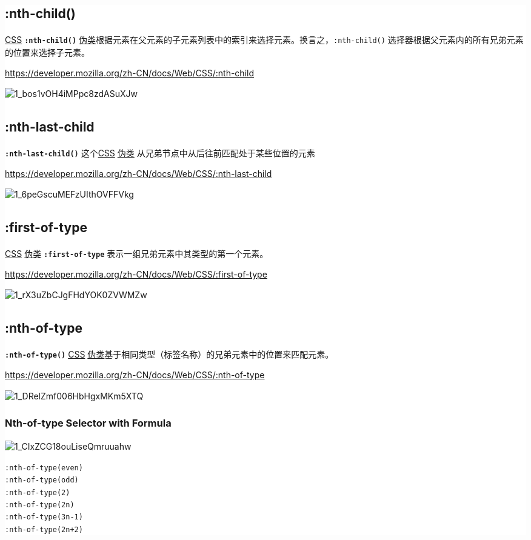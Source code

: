 

## :nth-child()

[CSS](https://developer.mozilla.org/zh-CN/docs/Web/CSS) **`:nth-child()`** [伪类](https://developer.mozilla.org/zh-CN/docs/Web/CSS/Pseudo-classes)根据元素在父元素的子元素列表中的索引来选择元素。换言之，`:nth-child()` 选择器根据父元素内的所有兄弟元素的位置来选择子元素。

https://developer.mozilla.org/zh-CN/docs/Web/CSS/:nth-child

![1_bos1vOH4iMPpc8zdASuXJw](https://qn.huat.xyz/mac/202406041102875.webp)

## :nth-last-child

**`:nth-last-child()`** 这个[CSS](https://developer.mozilla.org/zh-CN/docs/Web/CSS) [伪类](https://developer.mozilla.org/zh-CN/docs/Web/CSS/Pseudo-classes) 从兄弟节点中从后往前匹配处于某些位置的元素

https://developer.mozilla.org/zh-CN/docs/Web/CSS/:nth-last-child

![1_6peGscuMEFzUIthOVFFVkg](https://qn.huat.xyz/mac/202406041103300.webp)



## :first-of-type

[CSS](https://developer.mozilla.org/zh-CN/docs/Web/CSS) [伪类](https://developer.mozilla.org/zh-CN/docs/Web/CSS/Pseudo-classes) **`:first-of-type`** 表示一组兄弟元素中其类型的第一个元素。

https://developer.mozilla.org/zh-CN/docs/Web/CSS/:first-of-type

![1_rX3uZbCJgFHdYOK0ZVWMZw](https://qn.huat.xyz/mac/202406041104483.webp)



## :nth-of-type

**`:nth-of-type()`** [CSS](https://developer.mozilla.org/zh-CN/docs/Web/CSS) [伪类](https://developer.mozilla.org/zh-CN/docs/Web/CSS/Pseudo-classes)基于相同类型（标签名称）的兄弟元素中的位置来匹配元素。

https://developer.mozilla.org/zh-CN/docs/Web/CSS/:nth-of-type

![1_DRelZmf006HbHgxMKm5XTQ](https://qn.huat.xyz/mac/202406041104577.webp)



### Nth-of-type Selector with Formula

![1_CIxZCG18ouLiseQmruuahw](https://qn.huat.xyz/mac/202406041106724.webp)

```
:nth-of-type(even)
:nth-of-type(odd)
:nth-of-type(2)
:nth-of-type(2n)
:nth-of-type(3n-1)
:nth-of-type(2n+2)
```
